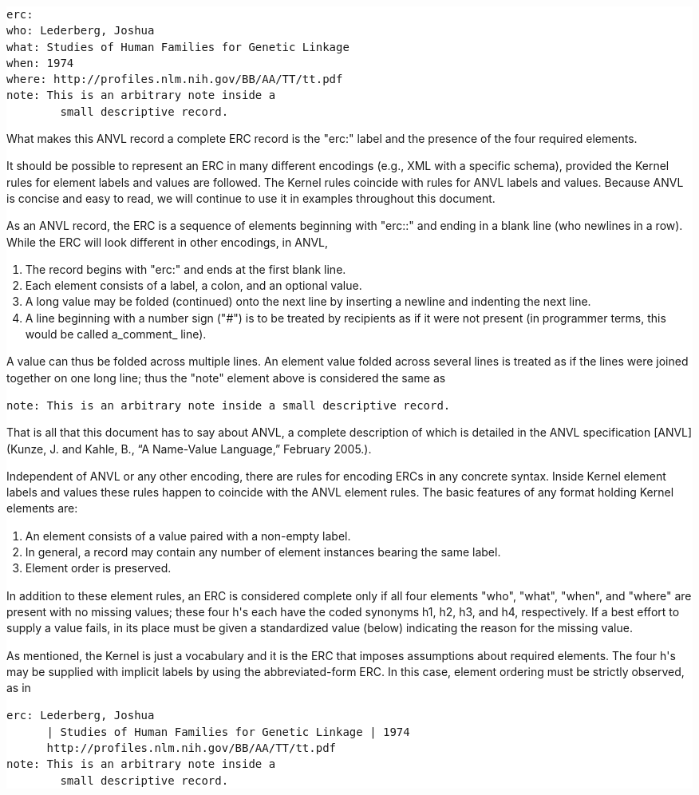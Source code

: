<pre>erc:
who: Lederberg, Joshua
what: Studies of Human Families for Genetic Linkage
when: 1974
where: http://profiles.nlm.nih.gov/BB/AA/TT/tt.pdf
note: This is an arbitrary note inside a
        small descriptive record.
</pre>

What makes this ANVL record a complete ERC record is the "erc:" label and the presence of the four required elements.

It should be possible to represent an ERC in many different encodings (e.g., XML with a specific schema), provided the Kernel rules for element labels and values are followed. The Kernel rules coincide with rules for ANVL labels and values. Because ANVL is concise and easy to read, we will continue to use it in examples throughout this document.

As an ANVL record, the ERC is a sequence of elements beginning with "erc::" and ending in a blank line (who newlines in a row). While the ERC will look different in other encodings, in ANVL,

1. The record begins with "erc:" and ends at the first blank line.
2. Each element consists of a label, a colon, and an optional value.
3. A long value may be folded (continued) onto the next line by inserting a newline and indenting the next line.
4. A line beginning with a number sign ("#") is to be treated by recipients as if it were not present (in programmer terms, this would be called a_comment_ line).

A value can thus be folded across multiple lines. An element value folded across several lines is treated as if the lines were joined together on one long line; thus the "note" element above is considered the same as

<pre>note: This is an arbitrary note inside a small descriptive record.
</pre>

That is all that this document has to say about ANVL, a complete description of which is detailed in the ANVL specification [ANVL] (Kunze, J. and Kahle, B., “A Name-Value Language,” February&nbsp;2005.).

Independent of ANVL or any other encoding, there are rules for encoding ERCs in any concrete syntax. Inside Kernel element labels and values these rules happen to coincide with the ANVL element rules. The basic features of any format holding Kernel elements are:

1. An element consists of a value paired with a non-empty label.
2. In general, a record may contain any number of element instances bearing the same label.
3. Element order is preserved.

In addition to these element rules, an ERC is considered complete only if all four elements "who", "what", "when", and "where" are present with no missing values; these four h's each have the coded synonyms h1, h2, h3, and h4, respectively. If a best effort to supply a value fails, in its place must be given a standardized value (below) indicating the reason for the missing value.

As mentioned, the Kernel is just a vocabulary and it is the ERC that imposes assumptions about required elements. The four h's may be supplied with implicit labels by using the abbreviated-form ERC. In this case, element ordering must be strictly observed, as in

<pre>erc: Lederberg, Joshua
      | Studies of Human Families for Genetic Linkage | 1974
      http://profiles.nlm.nih.gov/BB/AA/TT/tt.pdf
note: This is an arbitrary note inside a
        small descriptive record.
</pre>
